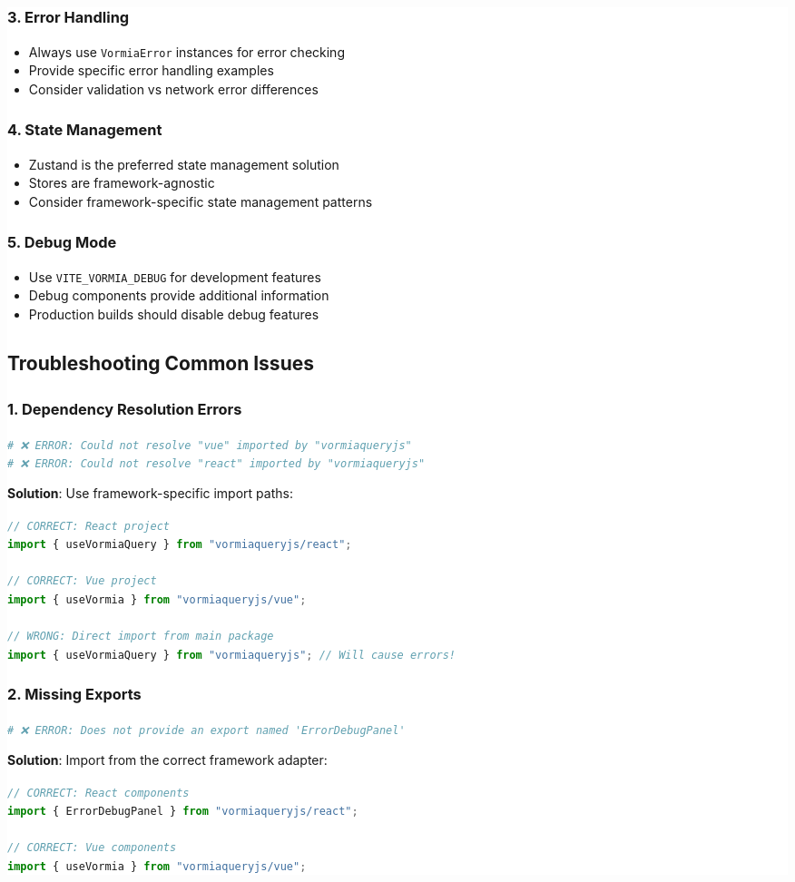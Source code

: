 ### **3. Error Handling**

- Always use `VormiaError` instances for error checking
- Provide specific error handling examples
- Consider validation vs network error differences

### **4. State Management**

- Zustand is the preferred state management solution
- Stores are framework-agnostic
- Consider framework-specific state management patterns

### **5. Debug Mode**

- Use `VITE_VORMIA_DEBUG` for development features
- Debug components provide additional information
- Production builds should disable debug features

## Troubleshooting Common Issues

### **1. Dependency Resolution Errors**

```bash
# ❌ ERROR: Could not resolve "vue" imported by "vormiaqueryjs"
# ❌ ERROR: Could not resolve "react" imported by "vormiaqueryjs"
```

**Solution**: Use framework-specific import paths:

```javascript
// CORRECT: React project
import { useVormiaQuery } from "vormiaqueryjs/react";

// CORRECT: Vue project
import { useVormia } from "vormiaqueryjs/vue";

// WRONG: Direct import from main package
import { useVormiaQuery } from "vormiaqueryjs"; // Will cause errors!
```

### **2. Missing Exports**

```bash
# ❌ ERROR: Does not provide an export named 'ErrorDebugPanel'
```

**Solution**: Import from the correct framework adapter:

```javascript
// CORRECT: React components
import { ErrorDebugPanel } from "vormiaqueryjs/react";

// CORRECT: Vue components
import { useVormia } from "vormiaqueryjs/vue";
```

